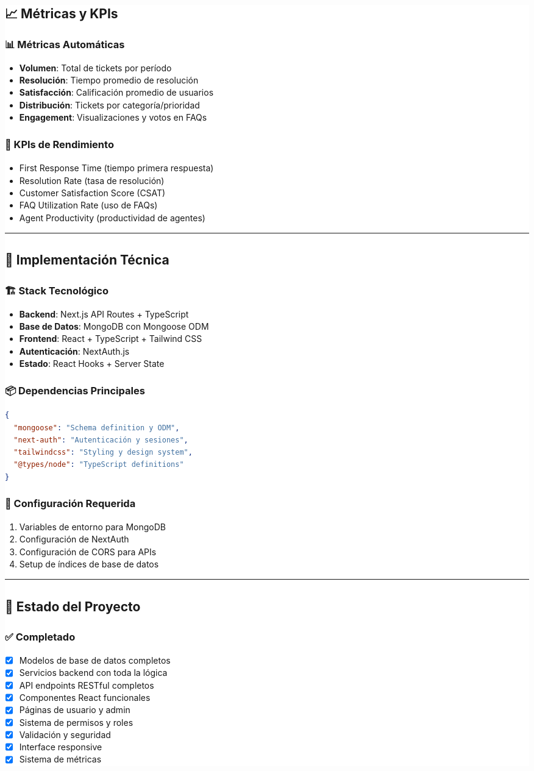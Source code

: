 
## 📈 Métricas y KPIs

### 📊 Métricas Automáticas
- **Volumen**: Total de tickets por período
- **Resolución**: Tiempo promedio de resolución
- **Satisfacción**: Calificación promedio de usuarios
- **Distribución**: Tickets por categoría/prioridad
- **Engagement**: Visualizaciones y votos en FAQs

### 🎯 KPIs de Rendimiento
- First Response Time (tiempo primera respuesta)
- Resolution Rate (tasa de resolución)
- Customer Satisfaction Score (CSAT)
- FAQ Utilization Rate (uso de FAQs)
- Agent Productivity (productividad de agentes)

---

## 🚀 Implementación Técnica

### 🏗️ Stack Tecnológico
- **Backend**: Next.js API Routes + TypeScript
- **Base de Datos**: MongoDB con Mongoose ODM
- **Frontend**: React + TypeScript + Tailwind CSS
- **Autenticación**: NextAuth.js
- **Estado**: React Hooks + Server State

### 📦 Dependencias Principales
```json
{
  "mongoose": "Schema definition y ODM",
  "next-auth": "Autenticación y sesiones",
  "tailwindcss": "Styling y design system",
  "@types/node": "TypeScript definitions"
}
```

### 🔧 Configuración Requerida
1. Variables de entorno para MongoDB
2. Configuración de NextAuth
3. Configuración de CORS para APIs
4. Setup de índices de base de datos

---

## 🎉 Estado del Proyecto

### ✅ Completado
- [x] Modelos de base de datos completos
- [x] Servicios backend con toda la lógica
- [x] API endpoints RESTful completos
- [x] Componentes React funcionales
- [x] Páginas de usuario y admin
- [x] Sistema de permisos y roles
- [x] Validación y seguridad
- [x] Interface responsive
- [x] Sistema de métricas
